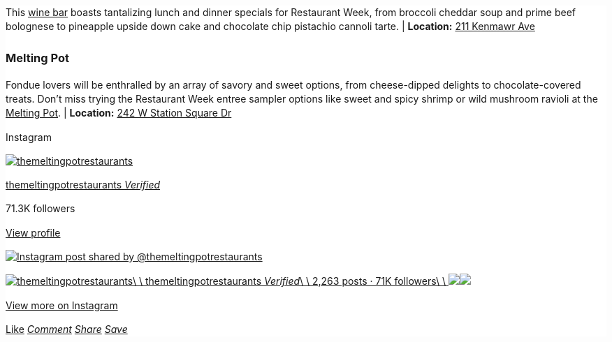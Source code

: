 This [wine bar](https://marysvine.com/) boasts tantalizing lunch and dinner specials for Restaurant Week, from broccoli cheddar soup and prime beef bolognese to pineapple upside down cake and chocolate chip pistachio cannoli tarte. \| **Location:** [211 Kenmawr Ave](https://maps.app.goo.gl/e3zq77is3YF7xWWg8)

### Melting Pot

Fondue lovers will be enthralled by an array of savory and sweet options, from cheese-dipped delights to chocolate-covered treats. Don’t miss trying the Restaurant Week entree sampler options like sweet and spicy shrimp or wild mushroom ravioli at the [Melting Pot](https://www.meltingpot.com/pittsburgh-pa/). \| **Location:** [242 W Station Square Dr](https://maps.app.goo.gl/8ih9PiaSBT1Sy52F8)

Instagram

[![themeltingpotrestaurants](https://scontent.cdninstagram.com/v/t51.2885-19/473136174_1964280940759981_3984367469754521073_n.jpg?stp=dst-jpg_s150x150_tt6&efg=eyJ2ZW5jb2RlX3RhZyI6InByb2ZpbGVfcGljLmRqYW5nby4xMDgwLmMyIn0&_nc_ht=scontent.cdninstagram.com&_nc_cat=101&_nc_oc=Q6cZ2QE3PgKxbOctRZTiSLntKcF119rA-CgmchuY3IXzrJQqR5lr-sBHymgQ-XjxeiTOGls&_nc_ohc=VZEQ8P-Zcu8Q7kNvwF2ErWf&_nc_gid=4DoZAltvVp-UN0SORifXkg&edm=APs17CUBAAAA&ccb=7-5&oh=00_AffOpy5ogBpbRwC12meX8z2_DookgkV46H-KT6MMP6gRBQ&oe=68EAF52B&_nc_sid=10d13b)](https://www.instagram.com/stories/themeltingpotrestaurants/?utm_source=ig_embed&ig_rid=678b7710-e3c7-417a-be81-dbd2c6d84ee5)

[themeltingpotrestaurants _Verified_](https://www.instagram.com/themeltingpotrestaurants/?utm_source=ig_embed&ig_rid=678b7710-e3c7-417a-be81-dbd2c6d84ee5)

71.3K followers

[View profile](https://www.instagram.com/themeltingpotrestaurants/?utm_source=ig_embed&ig_rid=678b7710-e3c7-417a-be81-dbd2c6d84ee5)

[![Instagram post shared by @themeltingpotrestaurants](https://scontent.cdninstagram.com/v/t51.2885-15/417810476_903724114268097_3312116334796727277_n.jpg?stp=dst-jpg_e35_p1080x1080_tt6&_nc_ht=scontent.cdninstagram.com&_nc_cat=109&_nc_oc=Q6cZ2QE3PgKxbOctRZTiSLntKcF119rA-CgmchuY3IXzrJQqR5lr-sBHymgQ-XjxeiTOGls&_nc_ohc=_8lQ9l3AFkMQ7kNvwGp_H3Z&_nc_gid=4DoZAltvVp-UN0SORifXkg&edm=APs17CUBAAAA&ccb=7-5&oh=00_AfcsI6ZqVqGw2ORTTzkrT_m5Ef9Wb51AUEydSG9rRhfswA&oe=68EB19AB&_nc_sid=10d13b)](https://www.instagram.com/p/C11_VFSOT_p/?utm_source=ig_embed&ig_rid=678b7710-e3c7-417a-be81-dbd2c6d84ee5)

[![themeltingpotrestaurants](https://scontent.cdninstagram.com/v/t51.2885-19/473136174_1964280940759981_3984367469754521073_n.jpg?stp=dst-jpg_s150x150_tt6&efg=eyJ2ZW5jb2RlX3RhZyI6InByb2ZpbGVfcGljLmRqYW5nby4xMDgwLmMyIn0&_nc_ht=scontent.cdninstagram.com&_nc_cat=101&_nc_oc=Q6cZ2QE3PgKxbOctRZTiSLntKcF119rA-CgmchuY3IXzrJQqR5lr-sBHymgQ-XjxeiTOGls&_nc_ohc=VZEQ8P-Zcu8Q7kNvwF2ErWf&_nc_gid=4DoZAltvVp-UN0SORifXkg&edm=APs17CUBAAAA&ccb=7-5&oh=00_AffOpy5ogBpbRwC12meX8z2_DookgkV46H-KT6MMP6gRBQ&oe=68EAF52B&_nc_sid=10d13b)\\
\\
themeltingpotrestaurants _Verified_\\
\\
2,263 posts · 71K followers\\
\\
![](https://scontent.cdninstagram.com/v/t51.2885-15/552604209_18528733339052449_6503956010415272920_n.jpg?stp=c0.154.1331.1331a_dst-jpg_e35_s240x240_tt6&efg=eyJ2ZW5jb2RlX3RhZyI6ImltYWdlX3VybGdlbi4xMzMxeDE2NDAuc2RyLmY4Mjc4Ny5kZWZhdWx0X2ltYWdlLmMyIn0&_nc_ht=scontent.cdninstagram.com&_nc_cat=101&_nc_oc=Q6cZ2QE3PgKxbOctRZTiSLntKcF119rA-CgmchuY3IXzrJQqR5lr-sBHymgQ-XjxeiTOGls&_nc_ohc=8fH6nRwJ6KQQ7kNvwHdaUKB&_nc_gid=4DoZAltvVp-UN0SORifXkg&edm=APs17CUBAAAA&ccb=7-5&oh=00_AfcfbwFnhonlq7HJbfU00o41eD_C5-MHQKM_y9-MjFWwyA&oe=68EB009D&_nc_sid=10d13b)![](https://scontent.cdninstagram.com/v/t39.30808-6/558866338_1232371105587036_6812394305885481765_n.jpg?stp=c0.205.1638.1638a_dst-jpg_e35_s240x240_tt6&efg=eyJ2ZW5jb2RlX3RhZyI6ImltYWdlX3VybGdlbi4xNjM4eDIwNDguc2RyLmYzMDgwOC5kZWZhdWx0X2ltYWdlLmMyIn0&_nc_ht=scontent.cdninstagram.com&_nc_cat=100&_nc_oc=Q6cZ2QE3PgKxbOctRZTiSLntKcF119rA-CgmchuY3IXzrJQqR5lr-sBHymgQ-XjxeiTOGls&_nc_ohc=BAuhV1_Vze8Q7kNvwHueGKe&_nc_gid=4DoZAltvVp-UN0SORifXkg&edm=APs17CUAAAAA&ccb=7-5&oh=00_AffxnX12KdVq80fBMwwcyGkzYYYCEf9HD30Y4_NT53IwOw&oe=68EB054F&_nc_sid=10d13b)](https://www.instagram.com/themeltingpotrestaurants/?utm_source=ig_embed&ig_rid=678b7710-e3c7-417a-be81-dbd2c6d84ee5)

[View more on Instagram](https://www.instagram.com/themeltingpotrestaurants/?utm_source=ig_embed&ig_rid=678b7710-e3c7-417a-be81-dbd2c6d84ee5)

[Like](https://www.instagram.com/p/C11_VFSOT_p/?utm_source=ig_embed&ig_rid=678b7710-e3c7-417a-be81-dbd2c6d84ee5) [_Comment_](https://www.instagram.com/p/C11_VFSOT_p/?utm_source=ig_embed&ig_rid=678b7710-e3c7-417a-be81-dbd2c6d84ee5) [_Share_](https://www.instagram.com/p/C11_VFSOT_p/?utm_source=ig_embed&ig_rid=678b7710-e3c7-417a-be81-dbd2c6d84ee5) [_Save_](https://www.instagram.com/p/C11_VFSOT_p/?utm_source=ig_embed&ig_rid=678b7710-e3c7-417a-be81-dbd2c6d84ee5)
